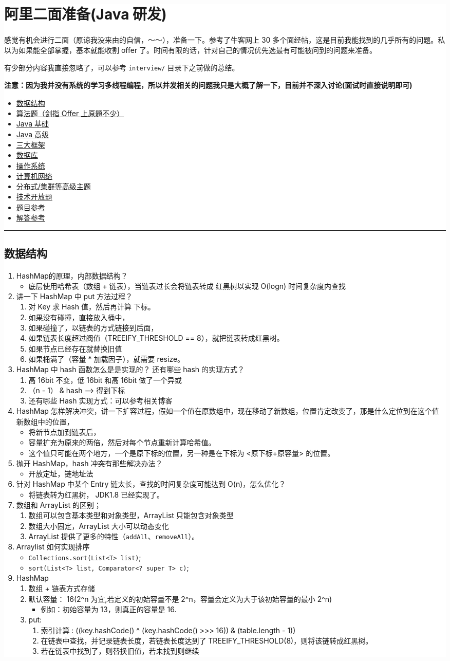 # 阿里二面准备(Java 研发)

感觉有机会进行二面（原谅我没来由的自信，～～），准备一下。参考了牛客网上 30 多个面经帖，这是目前我能找到的几乎所有的问题。私以为如果能全部掌握，基本就能收割 offer 了。时间有限的话，针对自己的情况优先选最有可能被问到的问题来准备。

有少部分内容我直接忽略了，可以参考 `interview/` 目录下之前做的总结。

**注意：因为我并没有系统的学习多线程编程，所以并发相关的问题我只是大概了解一下，目前并不深入讨论(面试时直接说明即可)**



- [数据结构](#数据结构)
- [算法题（剑指 Offer 上原题不少）](#算法题剑指-offer-上原题不少)
- [Java 基础](#java-基础)
- [Java 高级](#java-高级)
- [三大框架](#三大框架)
- [数据库](#数据库)
- [操作系统](#操作系统)
- [计算机网络](#计算机网络)
- [分布式/集群等高级主题](#分布式集群等高级主题)
- [技术开放题](#技术开放题)
- [题目参考](#题目参考)
- [解答参考](#解答参考)



---

## 数据结构

1. HashMap的原理，内部数据结构？
    - 底层使用哈希表（数组 + 链表），当链表过长会将链表转成 红黑树以实现 O(logn) 时间复杂度内查找
1. 讲一下 HashMap 中 put 方法过程？
    1. 对 Key 求 Hash 值，然后再计算 下标。
    1. 如果没有碰撞，直接放入桶中，
    1. 如果碰撞了，以链表的方式链接到后面，
    1. 如果链表长度超过阀值（TREEIFY_THRESHOLD == 8），就把链表转成红黑树。
    1. 如果节点已经存在就替换旧值
    1. 如果桶满了（容量 * 加载因子），就需要 resize。
1. HashMap 中 hash 函数怎么是是实现的？ 还有哪些 hash 的实现方式？
    1. 高 16bit 不变，低 16bit 和高 16bit 做了一个异或
    1. （n - 1） & hash --> 得到下标
    1. 还有哪些 Hash 实现方式：可以参考相关博客
1. HashMap 怎样解决冲突，讲一下扩容过程，假如一个值在原数组中，现在移动了新数组，位置肯定改变了，那是什么定位到在这个值新数组中的位置，
    - 将新节点加到链表后，
    - 容量扩充为原来的两倍，然后对每个节点重新计算哈希值。
    - 这个值只可能在两个地方，一个是原下标的位置，另一种是在下标为 <原下标+原容量> 的位置。
1. 抛开 HashMap，hash 冲突有那些解决办法？
    - 开放定址，链地址法
1. 针对 HashMap 中某个 Entry 链太长，查找的时间复杂度可能达到 O(n)，怎么优化？
    - 将链表转为红黑树， JDK1.8 已经实现了。
1. 数组和 ArrayList 的区别；
    1. 数组可以包含基本类型和对象类型，ArrayList 只能包含对象类型
    1. 数组大小固定，ArrayList 大小可以动态变化
    1. ArrayList 提供了更多的特性（`addAll`、`removeAll`）。
1. Arraylist 如何实现排序
    - `Collections.sort(List<T> list)`;
    - `sort(List<T> list, Comparator<? super T> c)`;
1. HashMap
    1. 数组 + 链表方式存储
    1. 默认容量： 16(2^n 为宜,若定义的初始容量不是 2^n，容量会定义为大于该初始容量的最小 2^n)
        - 例如：初始容量为 13，则真正的容量是 16.
    1. put:
        1. 索引计算 : ((key.hashCode() ^ (key.hashCode() >>> 16)) & (table.length - 1))
        1. 在链表中查找，并记录链表长度，若链表长度达到了 TREEIFY_THRESHOLD(8)，则将该链转成红黑树。
        1. 若在链表中找到了，则替换旧值，若未找到则继续